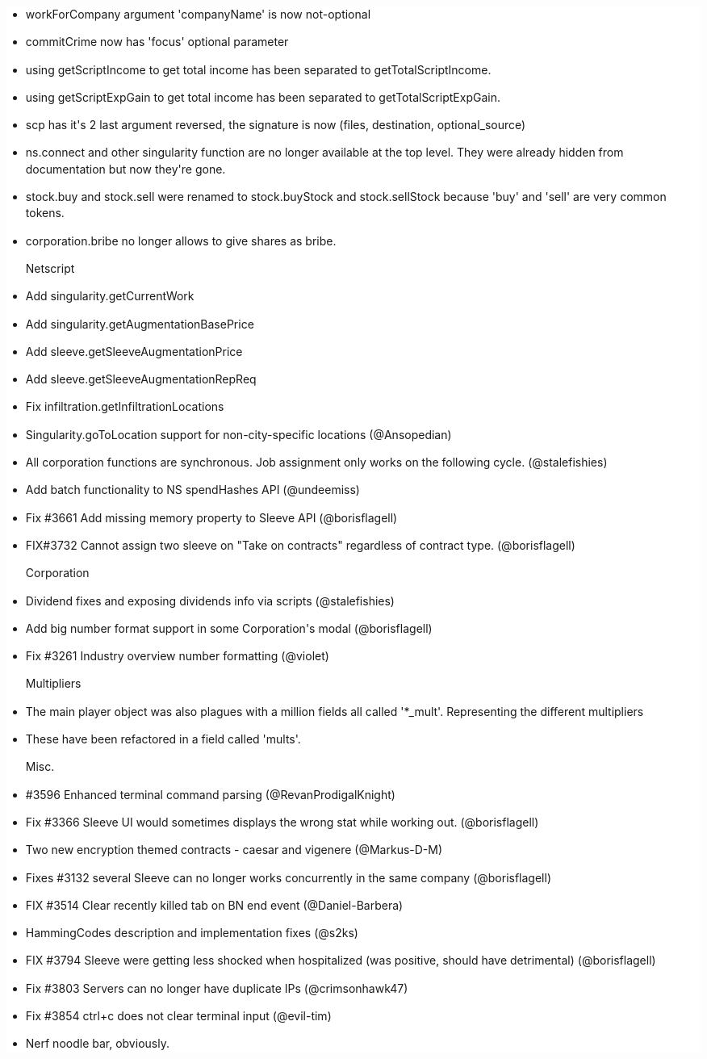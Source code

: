 - workForCompany argument 'companyName' is now not-optional
- commitCrime now has 'focus' optional parameter
- using getScriptIncome to get total income has been separated to getTotalScriptIncome.
- using getScriptExpGain to get total income has been separated to getTotalScriptExpGain.
- scp has it's 2 last argument reversed, the signature is now (files, destination, optional_source)
- ns.connect and other singularity function are no longer available at the top level.
  They were already hidden from documentation but now they're gone.
- stock.buy and stock.sell were renamed to stock.buyStock and stock.sellStock because 'buy' and 'sell'
  are very common tokens.
- corporation.bribe no longer allows to give shares as bribe.

  Netscript

- Add singularity.getCurrentWork
- Add singularity.getAugmentationBasePrice
- Add sleeve.getSleeveAugmentationPrice
- Add sleeve.getSleeveAugmentationRepReq
- Fix infiltration.getInfiltrationLocations
- Singularity.goToLocation support for non-city-specific locations (@Ansopedian)
- All corporation functions are synchronous. Job assignment only works on the following cycle. (@stalefishies)
- Add batch functionality to NS spendHashes API (@undeemiss)
- Fix #3661 Add missing memory property to Sleeve API (@borisflagell)
- FIX#3732 Cannot assign two sleeve on "Take on contracts" regardless of contract type. (@borisflagell)

  Corporation

- Dividend fixes and exposing dividends info via scripts (@stalefishies)
- Add big number format support in some Corporation's modal (@borisflagell)
- Fix #3261 Industry overview number formatting (@violet)

  Multipliers

- The main player object was also plagues with a million fields all called '\*\_mult'. Representing the different multipliers
- These have been refactored in a field called 'mults'.

  Misc.

- #3596 Enhanced terminal command parsing (@RevanProdigalKnight)
- Fix #3366 Sleeve UI would sometimes displays the wrong stat while working out. (@borisflagell)
- Two new encryption themed contracts - caesar and vigenere (@Markus-D-M)
- Fixes #3132 several Sleeve can no longer works concurrently in the same company (@borisflagell)
- FIX #3514 Clear recently killed tab on BN end event (@Daniel-Barbera)
- HammingCodes description and implementation fixes (@s2ks)
- FIX #3794 Sleeve were getting less shocked when hospitalized (was positive, should have detrimental) (@borisflagell)
- Fix #3803 Servers can no longer have duplicate IPs (@crimsonhawk47)
- Fix #3854 ctrl+c does not clear terminal input (@evil-tim)
- Nerf noodle bar, obviously.
